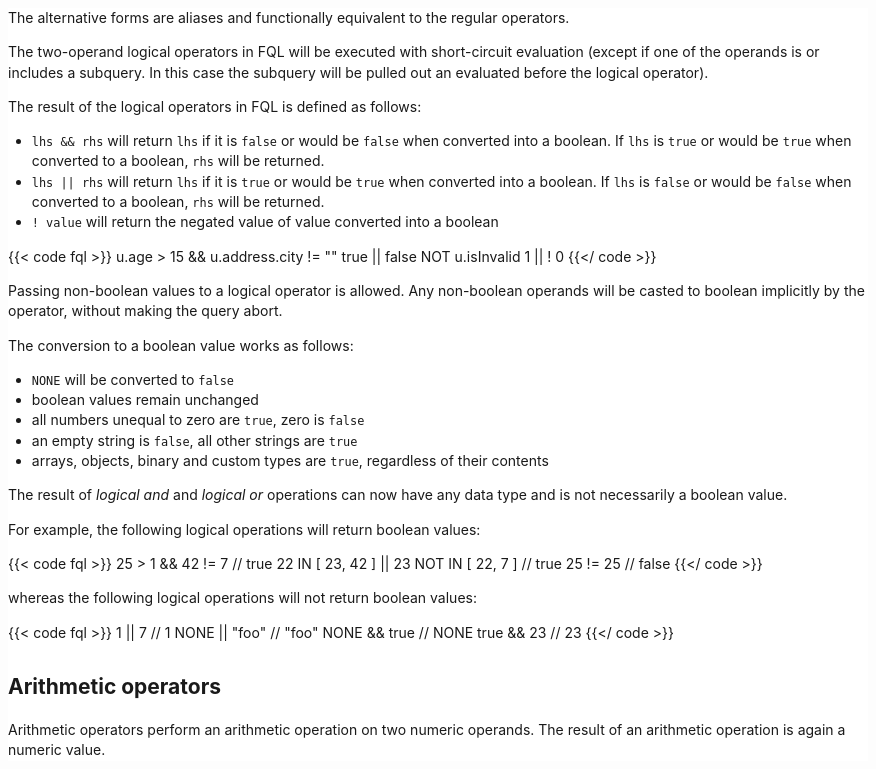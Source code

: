 The alternative forms are aliases and functionally equivalent to the regular operators.

The two-operand logical operators in FQL will be executed with short-circuit evaluation (except if one of the operands is or includes a subquery. In this case the subquery will be pulled out an evaluated before the logical operator).

The result of the logical operators in FQL is defined as follows:

- ``lhs && rhs`` will return ``lhs`` if it is ``false`` or would be ``false`` when converted into a boolean. If ``lhs`` is ``true`` or would be ``true`` when converted to a boolean, ``rhs`` will be returned.
- ``lhs || rhs`` will return ``lhs`` if it is ``true`` or would be ``true`` when converted into a boolean. If ``lhs`` is ``false`` or would be ``false`` when converted to a boolean, ``rhs`` will be returned.
- ``! value`` will return the negated value of value converted into a boolean

{{< code fql >}}
u.age > 15 && u.address.city != ""
true || false
NOT u.isInvalid
1 || ! 0
{{</ code >}}

Passing non-boolean values to a logical operator is allowed. Any non-boolean operands will be casted to boolean implicitly by the operator, without making the query abort.

The conversion to a boolean value works as follows:

- ``NONE`` will be converted to ``false``
- boolean values remain unchanged
- all numbers unequal to zero are ``true``, zero is ``false``
- an empty string is ``false``, all other strings are ``true``
- arrays, objects, binary and custom types are ``true``, regardless of their contents

The result of *logical and* and *logical or* operations can now have any data type and is not necessarily a boolean value.

For example, the following logical operations will return boolean values:

{{< code fql >}}
25 > 1 && 42 != 7                          // true
22 IN [ 23, 42 ] || 23 NOT IN [ 22, 7 ]    // true
25 != 25                                   // false
{{</ code >}}

whereas the following logical operations will not return boolean values:

{{< code fql >}}
1 || 7                                     // 1
NONE || "foo"                              // "foo"
NONE && true                               // NONE
true && 23                                 // 23
{{</ code >}}

## Arithmetic operators
Arithmetic operators perform an arithmetic operation on two numeric operands. The result of an arithmetic operation is again a numeric value.
